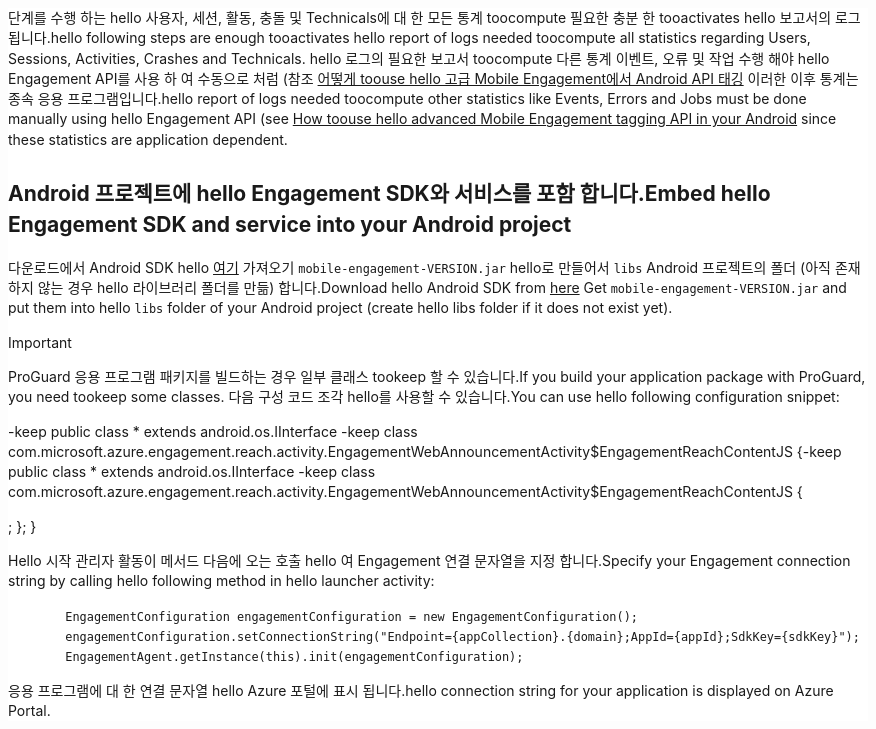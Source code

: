 <span data-ttu-id="d31d4-110">단계를 수행 하는 hello 사용자, 세션, 활동, 충돌 및 Technicals에 대 한 모든 통계 toocompute 필요한 충분 한 tooactivates hello 보고서의 로그 됩니다.</span><span class="sxs-lookup"><span data-stu-id="d31d4-110">hello following steps are enough tooactivates hello report of logs needed toocompute all statistics regarding Users, Sessions, Activities, Crashes and Technicals.</span></span> <span data-ttu-id="d31d4-111">hello 로그의 필요한 보고서 toocompute 다른 통계 이벤트, 오류 및 작업 수행 해야 hello Engagement API를 사용 하 여 수동으로 처럼 (참조 [어떻게 toouse hello 고급 Mobile Engagement에서 Android API 태깅](mobile-engagement-android-use-engagement-api.md) 이러한 이후 통계는 종속 응용 프로그램입니다.</span><span class="sxs-lookup"><span data-stu-id="d31d4-111">hello report of logs needed toocompute other statistics like Events, Errors and Jobs must be done manually using hello Engagement API (see [How toouse hello advanced Mobile Engagement tagging API in your Android](mobile-engagement-android-use-engagement-api.md) since these statistics are application dependent.</span></span>

## <a name="embed-hello-engagement-sdk-and-service-into-your-android-project"></a><span data-ttu-id="d31d4-112">Android 프로젝트에 hello Engagement SDK와 서비스를 포함 합니다.</span><span class="sxs-lookup"><span data-stu-id="d31d4-112">Embed hello Engagement SDK and service into your Android project</span></span>
<span data-ttu-id="d31d4-113">다운로드에서 Android SDK hello [여기](https://aka.ms/vq9mfn) 가져오기 `mobile-engagement-VERSION.jar` hello로 만들어서 `libs` Android 프로젝트의 폴더 (아직 존재 하지 않는 경우 hello 라이브러리 폴더를 만듦) 합니다.</span><span class="sxs-lookup"><span data-stu-id="d31d4-113">Download hello Android SDK from [here](https://aka.ms/vq9mfn) Get `mobile-engagement-VERSION.jar` and put them into hello `libs` folder of your Android project (create hello libs folder if it does not exist yet).</span></span>

> [!IMPORTANT]
> <span data-ttu-id="d31d4-114">ProGuard 응용 프로그램 패키지를 빌드하는 경우 일부 클래스 tookeep 할 수 있습니다.</span><span class="sxs-lookup"><span data-stu-id="d31d4-114">If you build your application package with ProGuard, you need tookeep some classes.</span></span> <span data-ttu-id="d31d4-115">다음 구성 코드 조각 hello를 사용할 수 있습니다.</span><span class="sxs-lookup"><span data-stu-id="d31d4-115">You can use hello following configuration snippet:</span></span>
> 
> <span data-ttu-id="d31d4-116">-keep public class * extends android.os.IInterface -keep class com.microsoft.azure.engagement.reach.activity.EngagementWebAnnouncementActivity$EngagementReachContentJS {</span><span class="sxs-lookup"><span data-stu-id="d31d4-116">-keep public class * extends android.os.IInterface -keep class com.microsoft.azure.engagement.reach.activity.EngagementWebAnnouncementActivity$EngagementReachContentJS {</span></span>
> 
> <span data-ttu-id="d31d4-117"><methods>; }</span><span class="sxs-lookup"><span data-stu-id="d31d4-117"><methods>; }</span></span>
> 
> 

<span data-ttu-id="d31d4-118">Hello 시작 관리자 활동이 메서드 다음에 오는 호출 hello 여 Engagement 연결 문자열을 지정 합니다.</span><span class="sxs-lookup"><span data-stu-id="d31d4-118">Specify your Engagement connection string by calling hello following method in hello launcher activity:</span></span>

            EngagementConfiguration engagementConfiguration = new EngagementConfiguration();
            engagementConfiguration.setConnectionString("Endpoint={appCollection}.{domain};AppId={appId};SdkKey={sdkKey}");
            EngagementAgent.getInstance(this).init(engagementConfiguration);

<span data-ttu-id="d31d4-119">응용 프로그램에 대 한 연결 문자열 hello Azure 포털에 표시 됩니다.</span><span class="sxs-lookup"><span data-stu-id="d31d4-119">hello connection string for your application is displayed on Azure Portal.</span></span>


[Device API]: http://go.microsoft.com/?linkid=9876094
